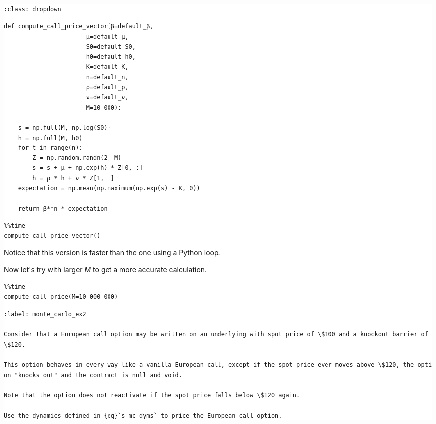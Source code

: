 ```{solution-start} monte_carlo_ex1
:class: dropdown
```

```{code-cell} ipython3
def compute_call_price_vector(β=default_β,
                       μ=default_μ,
                       S0=default_S0,
                       h0=default_h0,
                       K=default_K,
                       n=default_n,
                       ρ=default_ρ,
                       ν=default_ν,
                       M=10_000):

    s = np.full(M, np.log(S0))
    h = np.full(M, h0)
    for t in range(n):
        Z = np.random.randn(2, M)
        s = s + μ + np.exp(h) * Z[0, :]
        h = ρ * h + ν * Z[1, :]
    expectation = np.mean(np.maximum(np.exp(s) - K, 0))

    return β**n * expectation
```

```{code-cell} ipython3
%%time
compute_call_price_vector()
```



Notice that this version is faster than the one using a Python loop.

Now let's try with larger $M$ to get a more accurate calculation.

```{code-cell} ipython3
%%time
compute_call_price(M=10_000_000)
```



```{solution-end}
```

```{exercise}
:label: monte_carlo_ex2

Consider that a European call option may be written on an underlying with spot price of \$100 and a knockout barrier of \$120.

This option behaves in every way like a vanilla European call, except if the spot price ever moves above \$120, the option "knocks out" and the contract is null and void.

Note that the option does not reactivate if the spot price falls below \$120 again.

Use the dynamics defined in {eq}`s_mc_dyms` to price the European call option.
```
